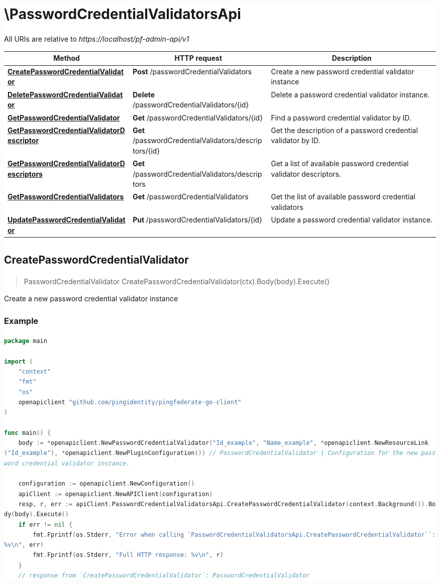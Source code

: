 # \PasswordCredentialValidatorsApi

All URIs are relative to *https://localhost/pf-admin-api/v1*

Method | HTTP request | Description
------------- | ------------- | -------------
[**CreatePasswordCredentialValidator**](PasswordCredentialValidatorsApi.md#CreatePasswordCredentialValidator) | **Post** /passwordCredentialValidators | Create a new password credential validator instance
[**DeletePasswordCredentialValidator**](PasswordCredentialValidatorsApi.md#DeletePasswordCredentialValidator) | **Delete** /passwordCredentialValidators/{id} | Delete a password credential validator instance.
[**GetPasswordCredentialValidator**](PasswordCredentialValidatorsApi.md#GetPasswordCredentialValidator) | **Get** /passwordCredentialValidators/{id} | Find a password credential validator by ID.
[**GetPasswordCredentialValidatorDescriptor**](PasswordCredentialValidatorsApi.md#GetPasswordCredentialValidatorDescriptor) | **Get** /passwordCredentialValidators/descriptors/{id} | Get the description of a password credential validator by ID.
[**GetPasswordCredentialValidatorDescriptors**](PasswordCredentialValidatorsApi.md#GetPasswordCredentialValidatorDescriptors) | **Get** /passwordCredentialValidators/descriptors | Get a list of available password credential validator descriptors.
[**GetPasswordCredentialValidators**](PasswordCredentialValidatorsApi.md#GetPasswordCredentialValidators) | **Get** /passwordCredentialValidators | Get the list of available password credential validators
[**UpdatePasswordCredentialValidator**](PasswordCredentialValidatorsApi.md#UpdatePasswordCredentialValidator) | **Put** /passwordCredentialValidators/{id} | Update a password credential validator instance.



## CreatePasswordCredentialValidator

> PasswordCredentialValidator CreatePasswordCredentialValidator(ctx).Body(body).Execute()

Create a new password credential validator instance



### Example

```go
package main

import (
    "context"
    "fmt"
    "os"
    openapiclient "github.com/pingidentity/pingfederate-go-client"
)

func main() {
    body := *openapiclient.NewPasswordCredentialValidator("Id_example", "Name_example", *openapiclient.NewResourceLink("Id_example"), *openapiclient.NewPluginConfiguration()) // PasswordCredentialValidator | Configuration for the new password credential validator instance.

    configuration := openapiclient.NewConfiguration()
    apiClient := openapiclient.NewAPIClient(configuration)
    resp, r, err := apiClient.PasswordCredentialValidatorsApi.CreatePasswordCredentialValidator(context.Background()).Body(body).Execute()
    if err != nil {
        fmt.Fprintf(os.Stderr, "Error when calling `PasswordCredentialValidatorsApi.CreatePasswordCredentialValidator``: %v\n", err)
        fmt.Fprintf(os.Stderr, "Full HTTP response: %v\n", r)
    }
    // response from `CreatePasswordCredentialValidator`: PasswordCredentialValidator
```